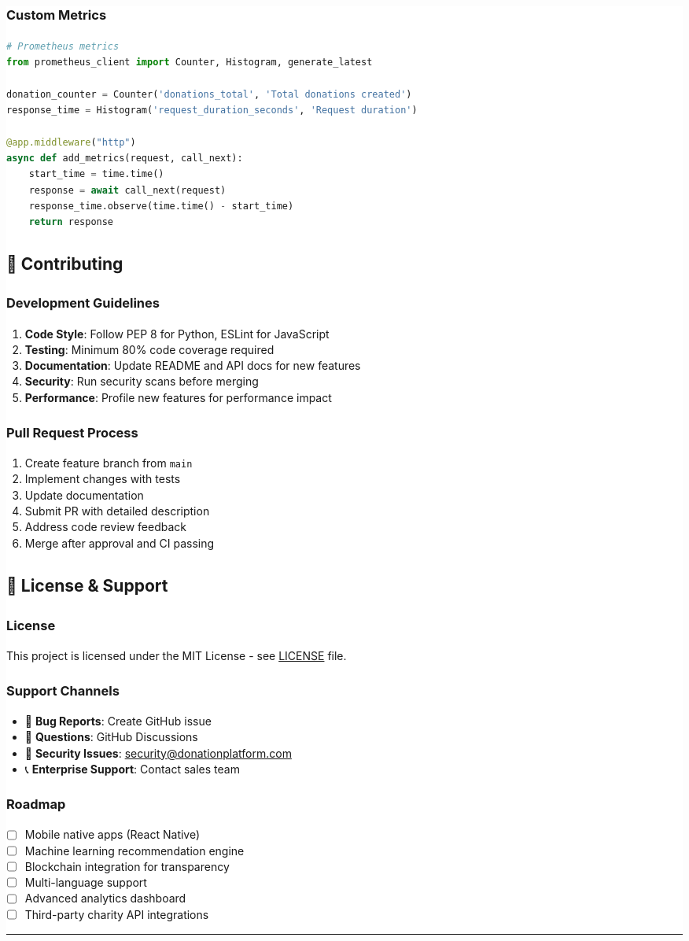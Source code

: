 ### Custom Metrics

```python
# Prometheus metrics
from prometheus_client import Counter, Histogram, generate_latest

donation_counter = Counter('donations_total', 'Total donations created')
response_time = Histogram('request_duration_seconds', 'Request duration')

@app.middleware("http")
async def add_metrics(request, call_next):
    start_time = time.time()
    response = await call_next(request)
    response_time.observe(time.time() - start_time)
    return response
```

## 🤝 Contributing

### Development Guidelines

1. **Code Style**: Follow PEP 8 for Python, ESLint for JavaScript
2. **Testing**: Minimum 80% code coverage required
3. **Documentation**: Update README and API docs for new features
4. **Security**: Run security scans before merging
5. **Performance**: Profile new features for performance impact

### Pull Request Process

1. Create feature branch from `main`
2. Implement changes with tests
3. Update documentation
4. Submit PR with detailed description
5. Address code review feedback
6. Merge after approval and CI passing

## 📄 License & Support

### License
This project is licensed under the MIT License - see [LICENSE](LICENSE) file.

### Support Channels
- 🐛 **Bug Reports**: Create GitHub issue
- 💬 **Questions**: GitHub Discussions
- 📧 **Security Issues**: security@donationplatform.com
- 📞 **Enterprise Support**: Contact sales team

### Roadmap
- [ ] Mobile native apps (React Native)
- [ ] Machine learning recommendation engine
- [ ] Blockchain integration for transparency
- [ ] Multi-language support
- [ ] Advanced analytics dashboard
- [ ] Third-party charity API integrations

---
